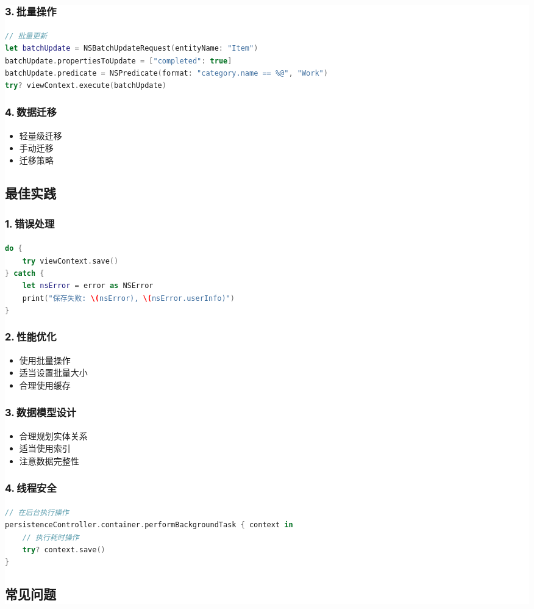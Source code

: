 ### 3. 批量操作

```swift
// 批量更新
let batchUpdate = NSBatchUpdateRequest(entityName: "Item")
batchUpdate.propertiesToUpdate = ["completed": true]
batchUpdate.predicate = NSPredicate(format: "category.name == %@", "Work")
try? viewContext.execute(batchUpdate)
```

### 4. 数据迁移

- 轻量级迁移
- 手动迁移
- 迁移策略

## 最佳实践

### 1. 错误处理

```swift
do {
    try viewContext.save()
} catch {
    let nsError = error as NSError
    print("保存失败: \(nsError), \(nsError.userInfo)")
}
```

### 2. 性能优化

- 使用批量操作
- 适当设置批量大小
- 合理使用缓存

### 3. 数据模型设计

- 合理规划实体关系
- 适当使用索引
- 注意数据完整性

### 4. 线程安全

```swift
// 在后台执行操作
persistenceController.container.performBackgroundTask { context in
    // 执行耗时操作
    try? context.save()
}
```

## 常见问题
